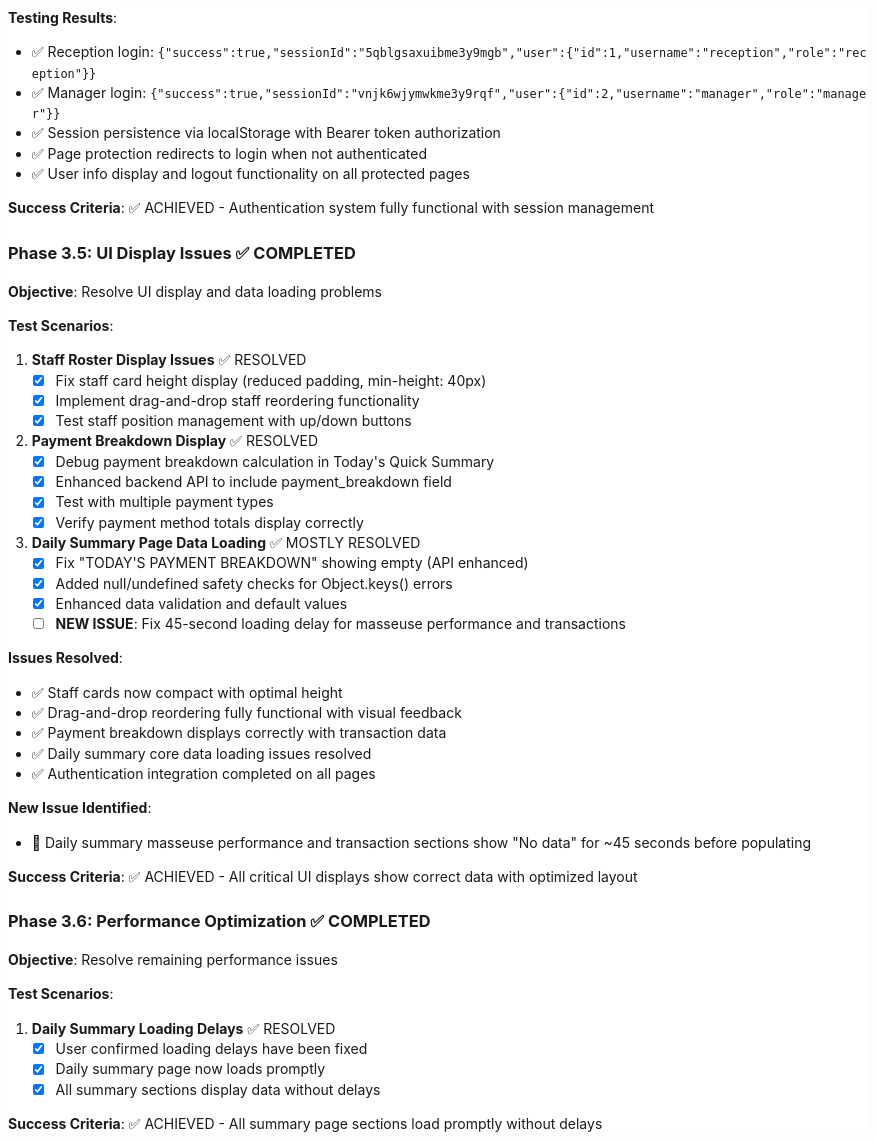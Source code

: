 **Testing Results**:
- ✅ Reception login: `{"success":true,"sessionId":"5qblgsaxuibme3y9mgb","user":{"id":1,"username":"reception","role":"reception"}}`
- ✅ Manager login: `{"success":true,"sessionId":"vnjk6wjymwkme3y9rqf","user":{"id":2,"username":"manager","role":"manager"}}`
- ✅ Session persistence via localStorage with Bearer token authorization
- ✅ Page protection redirects to login when not authenticated
- ✅ User info display and logout functionality on all protected pages

**Success Criteria**: ✅ ACHIEVED - Authentication system fully functional with session management

### Phase 3.5: UI Display Issues ✅ COMPLETED
**Objective**: Resolve UI display and data loading problems

**Test Scenarios**:
1. **Staff Roster Display Issues** ✅ RESOLVED
   - [x] Fix staff card height display (reduced padding, min-height: 40px)
   - [x] Implement drag-and-drop staff reordering functionality
   - [x] Test staff position management with up/down buttons

2. **Payment Breakdown Display** ✅ RESOLVED
   - [x] Debug payment breakdown calculation in Today's Quick Summary
   - [x] Enhanced backend API to include payment_breakdown field
   - [x] Test with multiple payment types
   - [x] Verify payment method totals display correctly

3. **Daily Summary Page Data Loading** ✅ MOSTLY RESOLVED
   - [x] Fix "TODAY'S PAYMENT BREAKDOWN" showing empty (API enhanced)
   - [x] Added null/undefined safety checks for Object.keys() errors
   - [x] Enhanced data validation and default values
   - [ ] **NEW ISSUE**: Fix 45-second loading delay for masseuse performance and transactions

**Issues Resolved**:
- ✅ Staff cards now compact with optimal height
- ✅ Drag-and-drop reordering fully functional with visual feedback
- ✅ Payment breakdown displays correctly with transaction data
- ✅ Daily summary core data loading issues resolved
- ✅ Authentication integration completed on all pages

**New Issue Identified**:
- 🔄 Daily summary masseuse performance and transaction sections show "No data" for ~45 seconds before populating

**Success Criteria**: ✅ ACHIEVED - All critical UI displays show correct data with optimized layout

### Phase 3.6: Performance Optimization ✅ COMPLETED
**Objective**: Resolve remaining performance issues

**Test Scenarios**:
1. **Daily Summary Loading Delays** ✅ RESOLVED
   - [x] User confirmed loading delays have been fixed
   - [x] Daily summary page now loads promptly
   - [x] All summary sections display data without delays

**Success Criteria**: ✅ ACHIEVED - All summary page sections load promptly without delays

